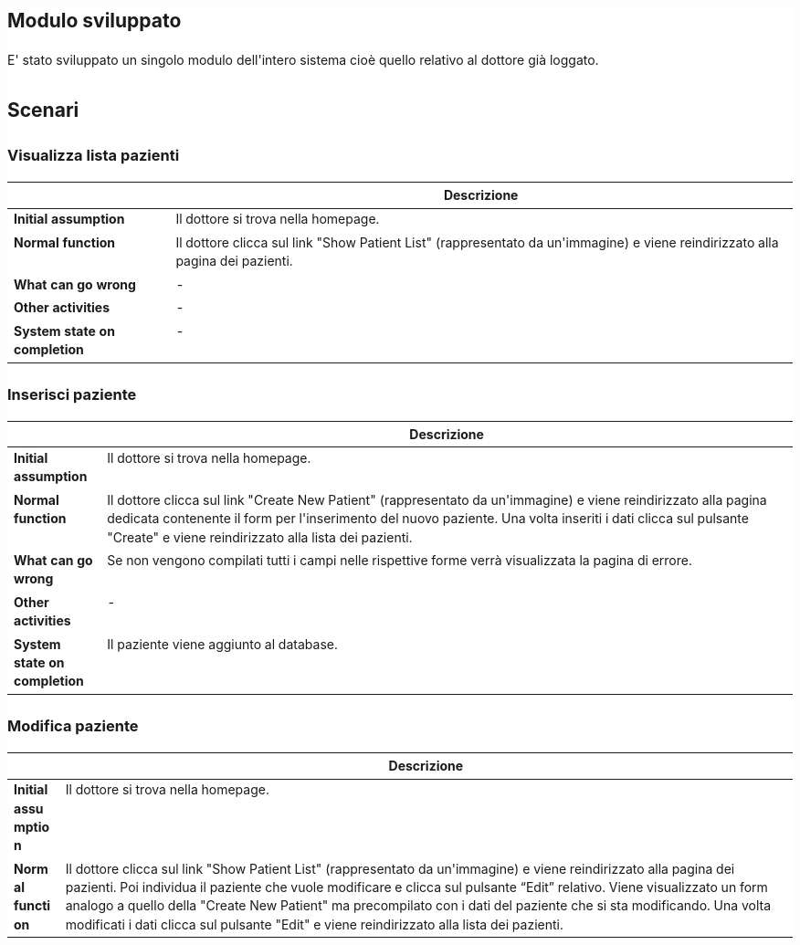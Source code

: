 ## Modulo sviluppato
E' stato sviluppato un singolo modulo dell'intero sistema cioè quello relativo al dottore già loggato.

## Scenari
### Visualizza lista pazienti

|                                | Descrizione                                                                                                                   |
|--------------------------------|-------------------------------------------------------------------------------------------------------------------------------|
| **Initial assumption**         | Il dottore si trova nella homepage.                                                                                           |
| **Normal function**            | Il dottore clicca sul link "Show Patient List" (rappresentato da un'immagine) e viene reindirizzato alla pagina dei pazienti. |
| **What can go wrong**          | -                                                                                                                             |
| **Other activities**           | -                                                                                                                             |
| **System state on completion** | -                                                                                                                             |

### Inserisci paziente

|                                | Descrizione                                                                                                                                                                                                                                                                              |
|--------------------------------|------------------------------------------------------------------------------------------------------------------------------------------------------------------------------------------------------------------------------------------------------------------------------------------|
| **Initial assumption**         | Il dottore si trova nella homepage.                                                                                                                                                                                                                                                      |
| **Normal function**            | Il dottore clicca sul link "Create New Patient" (rappresentato da un'immagine) e viene reindirizzato alla pagina dedicata contenente il form per l'inserimento del nuovo paziente. Una volta inseriti i dati clicca sul pulsante "Create" e viene reindirizzato alla lista dei pazienti. |
| **What can go wrong**          | Se non vengono compilati tutti i campi nelle rispettive forme verrà visualizzata la pagina di errore.                                                                                                                                                                                    |
| **Other activities**           | -                                                                                                                                                                                                                                                                                        |
| **System state on completion** | Il paziente viene aggiunto al database.                                                                                                                                                                                                                                                  |

### Modifica paziente

|                                | Descrizione                                                                                                                                                                                                                                                                                                                                                                                                                                                      |
|--------------------------------|------------------------------------------------------------------------------------------------------------------------------------------------------------------------------------------------------------------------------------------------------------------------------------------------------------------------------------------------------------------------------------------------------------------------------------------------------------------|
| **Initial assumption**         | Il dottore si trova nella homepage.                                                                                                                                                                                                                                                                                                                                                                                                                              |
| **Normal function**            | Il dottore clicca sul link "Show Patient List" (rappresentato da un'immagine) e viene reindirizzato alla pagina dei pazienti. Poi individua il paziente che vuole modificare e clicca sul pulsante “Edit” relativo. Viene visualizzato un form analogo a quello della "Create New Patient" ma precompilato con i dati del paziente che si sta modificando. Una volta modificati i dati clicca sul pulsante "Edit" e viene reindirizzato alla lista dei pazienti. |